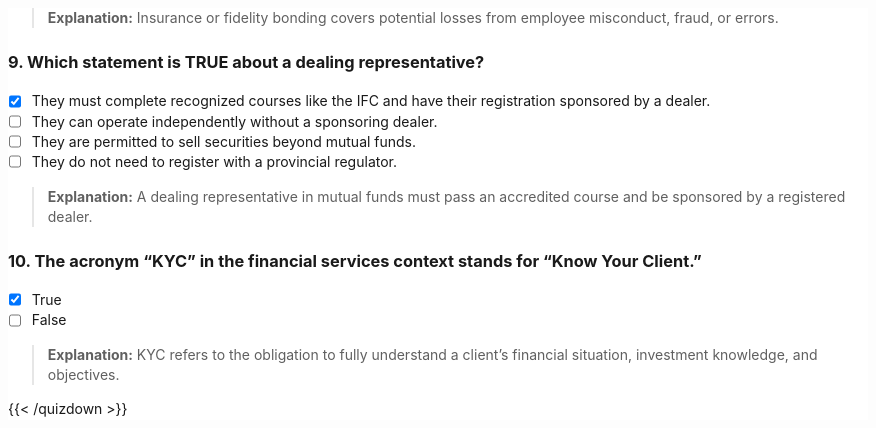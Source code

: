 > **Explanation:** Insurance or fidelity bonding covers potential losses from employee misconduct, fraud, or errors.

### 9. Which statement is TRUE about a dealing representative?

- [x] They must complete recognized courses like the IFC and have their registration sponsored by a dealer.
- [ ] They can operate independently without a sponsoring dealer.
- [ ] They are permitted to sell securities beyond mutual funds.
- [ ] They do not need to register with a provincial regulator.

> **Explanation:** A dealing representative in mutual funds must pass an accredited course and be sponsored by a registered dealer.

### 10. The acronym “KYC” in the financial services context stands for “Know Your Client.”

- [x] True
- [ ] False

> **Explanation:** KYC refers to the obligation to fully understand a client’s financial situation, investment knowledge, and objectives.

{{< /quizdown >}}
